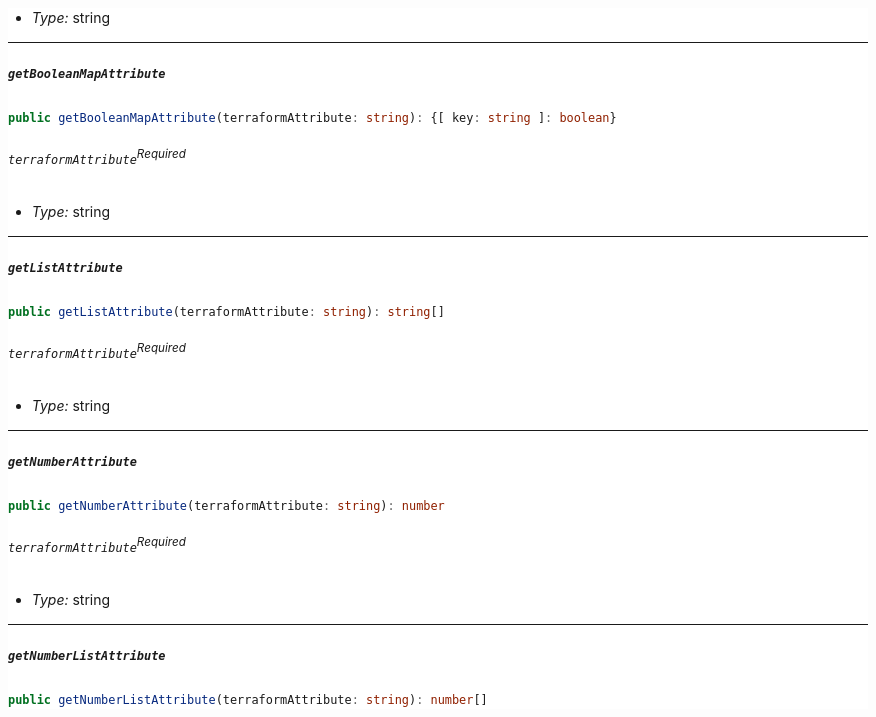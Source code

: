- *Type:* string

---

##### `getBooleanMapAttribute` <a name="getBooleanMapAttribute" id="@cdktf/provider-postgresql.grant.Grant.getBooleanMapAttribute"></a>

```typescript
public getBooleanMapAttribute(terraformAttribute: string): {[ key: string ]: boolean}
```

###### `terraformAttribute`<sup>Required</sup> <a name="terraformAttribute" id="@cdktf/provider-postgresql.grant.Grant.getBooleanMapAttribute.parameter.terraformAttribute"></a>

- *Type:* string

---

##### `getListAttribute` <a name="getListAttribute" id="@cdktf/provider-postgresql.grant.Grant.getListAttribute"></a>

```typescript
public getListAttribute(terraformAttribute: string): string[]
```

###### `terraformAttribute`<sup>Required</sup> <a name="terraformAttribute" id="@cdktf/provider-postgresql.grant.Grant.getListAttribute.parameter.terraformAttribute"></a>

- *Type:* string

---

##### `getNumberAttribute` <a name="getNumberAttribute" id="@cdktf/provider-postgresql.grant.Grant.getNumberAttribute"></a>

```typescript
public getNumberAttribute(terraformAttribute: string): number
```

###### `terraformAttribute`<sup>Required</sup> <a name="terraformAttribute" id="@cdktf/provider-postgresql.grant.Grant.getNumberAttribute.parameter.terraformAttribute"></a>

- *Type:* string

---

##### `getNumberListAttribute` <a name="getNumberListAttribute" id="@cdktf/provider-postgresql.grant.Grant.getNumberListAttribute"></a>

```typescript
public getNumberListAttribute(terraformAttribute: string): number[]
```
